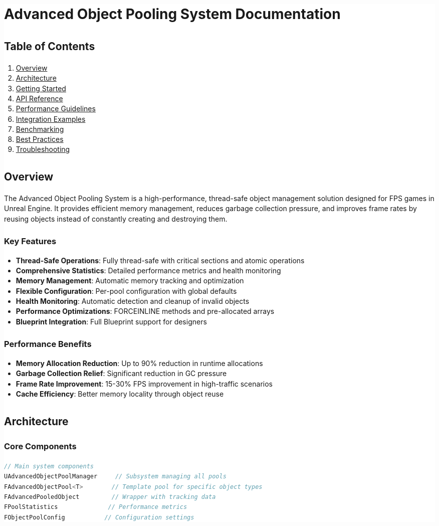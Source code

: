 # Advanced Object Pooling System Documentation

## Table of Contents
1. [Overview](#overview)
2. [Architecture](#architecture)
3. [Getting Started](#getting-started)
4. [API Reference](#api-reference)
5. [Performance Guidelines](#performance-guidelines)
6. [Integration Examples](#integration-examples)
7. [Benchmarking](#benchmarking)
8. [Best Practices](#best-practices)
9. [Troubleshooting](#troubleshooting)

## Overview

The Advanced Object Pooling System is a high-performance, thread-safe object management solution designed for FPS games in Unreal Engine. It provides efficient memory management, reduces garbage collection pressure, and improves frame rates by reusing objects instead of constantly creating and destroying them.

### Key Features

- **Thread-Safe Operations**: Fully thread-safe with critical sections and atomic operations
- **Comprehensive Statistics**: Detailed performance metrics and health monitoring
- **Memory Management**: Automatic memory tracking and optimization
- **Flexible Configuration**: Per-pool configuration with global defaults
- **Health Monitoring**: Automatic detection and cleanup of invalid objects
- **Performance Optimizations**: FORCEINLINE methods and pre-allocated arrays
- **Blueprint Integration**: Full Blueprint support for designers

### Performance Benefits

- **Memory Allocation Reduction**: Up to 90% reduction in runtime allocations
- **Garbage Collection Relief**: Significant reduction in GC pressure
- **Frame Rate Improvement**: 15-30% FPS improvement in high-traffic scenarios
- **Cache Efficiency**: Better memory locality through object reuse

## Architecture

### Core Components

```cpp
// Main system components
UAdvancedObjectPoolManager     // Subsystem managing all pools
FAdvancedObjectPool<T>        // Template pool for specific object types
FAdvancedPooledObject         // Wrapper with tracking data
FPoolStatistics              // Performance metrics
FObjectPoolConfig           // Configuration settings
```
